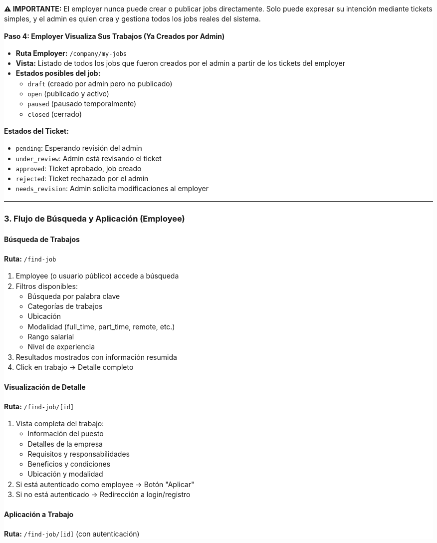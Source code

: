 **⚠️ IMPORTANTE:** El employer nunca puede crear o publicar jobs directamente. Solo puede expresar su intención mediante tickets simples, y el admin es quien crea y gestiona todos los jobs reales del sistema.

**Paso 4: Employer Visualiza Sus Trabajos (Ya Creados por Admin)**
- **Ruta Employer:** `/company/my-jobs`
- **Vista:** Listado de todos los jobs que fueron creados por el admin a partir de los tickets del employer
- **Estados posibles del job:**
  - `draft` (creado por admin pero no publicado)
  - `open` (publicado y activo)
  - `paused` (pausado temporalmente)
  - `closed` (cerrado)

**Estados del Ticket:**
- `pending`: Esperando revisión del admin
- `under_review`: Admin está revisando el ticket
- `approved`: Ticket aprobado, job creado
- `rejected`: Ticket rechazado por el admin
- `needs_revision`: Admin solicita modificaciones al employer

---

### 3. Flujo de Búsqueda y Aplicación (Employee)

#### Búsqueda de Trabajos
**Ruta:** `/find-job`

1. Employee (o usuario público) accede a búsqueda
2. Filtros disponibles:
   - Búsqueda por palabra clave
   - Categorías de trabajos
   - Ubicación
   - Modalidad (full_time, part_time, remote, etc.)
   - Rango salarial
   - Nivel de experiencia
3. Resultados mostrados con información resumida
4. Click en trabajo → Detalle completo

#### Visualización de Detalle
**Ruta:** `/find-job/[id]`

1. Vista completa del trabajo:
   - Información del puesto
   - Detalles de la empresa
   - Requisitos y responsabilidades
   - Beneficios y condiciones
   - Ubicación y modalidad
2. Si está autenticado como employee → Botón "Aplicar"
3. Si no está autenticado → Redirección a login/registro

#### Aplicación a Trabajo
**Ruta:** `/find-job/[id]` (con autenticación)
